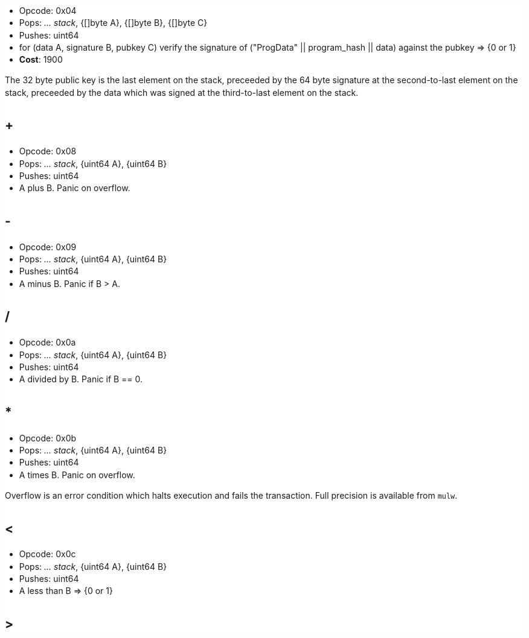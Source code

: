 - Opcode: 0x04 
- Pops: *... stack*, {[]byte A}, {[]byte B}, {[]byte C}
- Pushes: uint64
- for (data A, signature B, pubkey C) verify the signature of ("ProgData" || program_hash || data) against the pubkey => {0 or 1}
- **Cost**: 1900

The 32 byte public key is the last element on the stack, preceeded by the 64 byte signature at the second-to-last element on the stack, preceeded by the data which was signed at the third-to-last element on the stack.

## +

- Opcode: 0x08 
- Pops: *... stack*, {uint64 A}, {uint64 B}
- Pushes: uint64
- A plus B. Panic on overflow.

## -

- Opcode: 0x09 
- Pops: *... stack*, {uint64 A}, {uint64 B}
- Pushes: uint64
- A minus B. Panic if B > A.

## /

- Opcode: 0x0a 
- Pops: *... stack*, {uint64 A}, {uint64 B}
- Pushes: uint64
- A divided by B. Panic if B == 0.

## *

- Opcode: 0x0b 
- Pops: *... stack*, {uint64 A}, {uint64 B}
- Pushes: uint64
- A times B. Panic on overflow.

Overflow is an error condition which halts execution and fails the transaction. Full precision is available from `mulw`.

## <

- Opcode: 0x0c 
- Pops: *... stack*, {uint64 A}, {uint64 B}
- Pushes: uint64
- A less than B => {0 or 1}

## >

